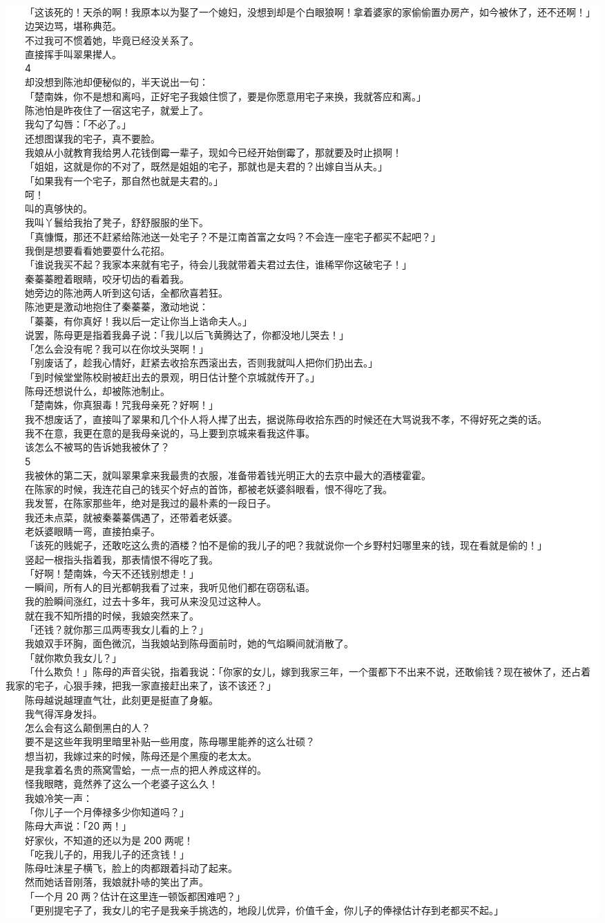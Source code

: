 &emsp;&emsp;「这该死的！天杀的啊！我原本以为娶了一个媳妇，没想到却是个白眼狼啊！拿着婆家的家偷偷置办房产，如今被休了，还不还啊！」  
&emsp;&emsp;边哭边骂，堪称典范。  
&emsp;&emsp;不过我可不惯着她，毕竟已经没关系了。  
&emsp;&emsp;直接挥手叫翠果撵人。  
&emsp;&emsp;4  
&emsp;&emsp;却没想到陈池却便秘似的，半天说出一句：  
&emsp;&emsp;「楚南姝，你不是想和离吗，正好宅子我娘住惯了，要是你愿意用宅子来换，我就答应和离。」  
&emsp;&emsp;陈池怕是昨夜住了一宿这宅子，就爱上了。  
&emsp;&emsp;我勾了勾唇：「不必了。」  
&emsp;&emsp;还想图谋我的宅子，真不要脸。  
&emsp;&emsp;我娘从小就教育我给男人花钱倒霉一辈子，现如今已经开始倒霉了，那就要及时止损啊！  
&emsp;&emsp;「姐姐，这就是你的不对了，既然是姐姐的宅子，那就也是夫君的？出嫁自当从夫。」  
&emsp;&emsp;「如果我有一个宅子，那自然也就是夫君的。」  
&emsp;&emsp;呵！  
&emsp;&emsp;叫的真够快的。  
&emsp;&emsp;我叫丫鬟给我抬了凳子，舒舒服服的坐下。  
&emsp;&emsp;「真慷慨，那还不赶紧给陈池送一处宅子？不是江南首富之女吗？不会连一座宅子都买不起吧？」  
&emsp;&emsp;我倒是想要看看她要耍什么花招。  
&emsp;&emsp;「谁说我买不起？我家本来就有宅子，待会儿我就带着夫君过去住，谁稀罕你这破宅子！」  
&emsp;&emsp;秦蓁蓁瞪着眼睛，咬牙切齿的看着我。  
&emsp;&emsp;她旁边的陈池两人听到这句话，全都欣喜若狂。  
&emsp;&emsp;陈池更是激动地抱住了秦蓁蓁，激动地说：  
&emsp;&emsp;「蓁蓁，有你真好！我以后一定让你当上诰命夫人。」  
&emsp;&emsp;说罢，陈母更是指着我鼻子说：「我儿以后飞黄腾达了，你都没地儿哭去！」  
&emsp;&emsp;「怎么会没有呢？我可以在你坟头哭啊！」  
&emsp;&emsp;「别废话了，趁我心情好，赶紧去收拾东西滚出去，否则我就叫人把你们扔出去。」  
&emsp;&emsp;「到时候堂堂陈校尉被赶出去的景观，明日估计整个京城就传开了。」  
&emsp;&emsp;陈母还想说什么，却被陈池制止。  
&emsp;&emsp;「楚南姝，你真狠毒！咒我母亲死？好啊！」  
&emsp;&emsp;我不想废话了，直接叫了翠果和几个仆人将人撵了出去，据说陈母收拾东西的时候还在大骂说我不孝，不得好死之类的话。  
&emsp;&emsp;我不在意，我更在意的是我母亲说的，马上要到京城来看我这件事。  
&emsp;&emsp;该怎么不被骂的告诉她我被休了？  
&emsp;&emsp;5  
&emsp;&emsp;我被休的第二天，就叫翠果拿来我最贵的衣服，准备带着钱光明正大的去京中最大的酒楼霍霍。  
&emsp;&emsp;在陈家的时候，我连花自己的钱买个好点的首饰，都被老妖婆斜眼看，恨不得吃了我。  
&emsp;&emsp;我发誓，在陈家那些年，绝对是我过的最朴素的一段日子。  
&emsp;&emsp;我还未点菜，就被秦蓁蓁偶遇了，还带着老妖婆。  
&emsp;&emsp;老妖婆眼睛一弯，直接拍桌子。  
&emsp;&emsp;「该死的贱妮子，还敢吃这么贵的酒楼？怕不是偷的我儿子的吧？我就说你一个乡野村妇哪里来的钱，现在看就是偷的！」  
&emsp;&emsp;竖起一根指头指着我，那表情恨不得吃了我。  
&emsp;&emsp;「好啊！楚南姝，今天不还钱别想走！」  
&emsp;&emsp;一瞬间，所有人的目光都朝我看了过来，我听见他们都在窃窃私语。  
&emsp;&emsp;我的脸瞬间涨红，过去十多年，我可从来没见过这种人。  
&emsp;&emsp;就在我不知所措的时候，我娘突然来了。  
&emsp;&emsp;「还钱？就你那三瓜两枣我女儿看的上？」  
&emsp;&emsp;我娘双手环胸，面色微沉，当我娘站到陈母面前时，她的气焰瞬间就消散了。  
&emsp;&emsp;「就你欺负我女儿？」  
&emsp;&emsp;「什么欺负！」陈母的声音尖锐，指着我说：「你家的女儿，嫁到我家三年，一个蛋都下不出来不说，还敢偷钱？现在被休了，还占着我家的宅子，心狠手辣，把我一家直接赶出来了，该不该还？」  
&emsp;&emsp;陈母越说越理直气壮，此刻更是挺直了身躯。  
&emsp;&emsp;我气得浑身发抖。  
&emsp;&emsp;怎么会有这么颠倒黑白的人？  
&emsp;&emsp;要不是这些年我明里暗里补贴一些用度，陈母哪里能养的这么壮硕？  
&emsp;&emsp;想当初，我嫁过来的时候，陈母还是个黑瘦的老太太。  
&emsp;&emsp;是我拿着名贵的燕窝雪蛤，一点一点的把人养成这样的。  
&emsp;&emsp;怪我眼瞎，竟然养了这么一个老婆子这么久！  
&emsp;&emsp;我娘冷笑一声：  
&emsp;&emsp;「你儿子一个月俸禄多少你知道吗？」  
&emsp;&emsp;陈母大声说：「20 两！」  
&emsp;&emsp;好家伙，不知道的还以为是 200 两呢！  
&emsp;&emsp;「吃我儿子的，用我儿子的还贪钱！」  
&emsp;&emsp;陈母吐沫星子横飞，脸上的肉都跟着抖动了起来。  
&emsp;&emsp;然而她话音刚落，我娘就扑哧的笑出了声。  
&emsp;&emsp;「一个月 20 两？估计在这里连一顿饭都困难吧？」  
&emsp;&emsp;「更别提宅子了，我女儿的宅子是我亲手挑选的，地段儿优异，价值千金，你儿子的俸禄估计存到老都买不起。」  